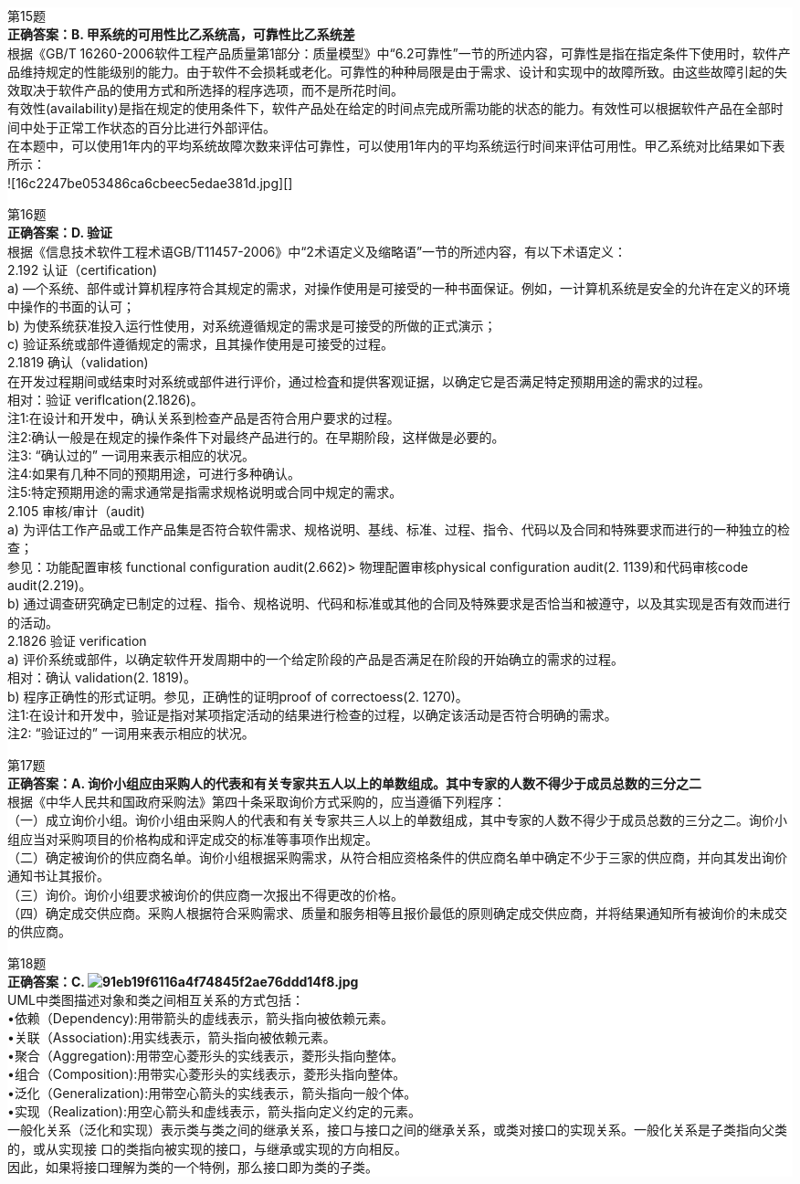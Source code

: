 第15题  
**正确答案：B. 甲系统的可用性比乙系统高，可靠性比乙系统差**  
根据《GB/T 16260-2006软件工程产品质量第1部分：质量模型》中“6.2可靠性”一节的所述内容，可靠性是指在指定条件下使用时，软件产品维持规定的性能级别的能力。由于软件不会损耗或老化。可靠性的种种局限是由于需求、设计和实现中的故障所致。由这些故障引起的失效取决于软件产品的使用方式和所选择的程序选项，而不是所花时间。  
有效性(availability)是指在规定的使用条件下，软件产品处在给定的时间点完成所需功能的状态的能力。有效性可以根据软件产品在全部时间中处于正常工作状态的百分比进行外部评估。  
在本题中，可以使用1年内的平均系统故障次数来评估可靠性，可以使用1年内的平均系统运行时间来评估可用性。甲乙系统对比结果如下表所示：  
![16c2247be053486ca6cbeec5edae381d.jpg][]  
  
第16题  
**正确答案：D. 验证**  
根据《信息技术软件工程术语GB/T11457-2006》中“2术语定义及缩略语”一节的所述内容，有以下术语定义：  
2.192 认证（certification)  
a) —个系统、部件或计算机程序符合其规定的需求，对操作使用是可接受的一种书面保证。例如，一计算机系统是安全的允许在定义的环境中操作的书面的认可；  
b) 为使系统获准投入运行性使用，对系统遵循规定的需求是可接受的所做的正式演示；  
c) 验证系统或部件遵循规定的需求，且其操作使用是可接受的过程。  
2.1819 确认（validation)  
在开发过程期间或结束时对系统或部件进行评价，通过检査和提供客观证据，以确定它是否满足特定预期用途的需求的过程。  
相对：验证 veriflcation(2.1826)。  
注1:在设计和开发中，确认关系到检查产品是否符合用户要求的过程。  
注2:确认一般是在规定的操作条件下对最终产品进行的。在早期阶段，这样做是必要的。  
注3: “确认过的” 一词用来表示相应的状况。  
注4:如果有几种不同的预期用途，可进行多种确认。  
注5:特定预期用途的需求通常是指需求规格说明或合同中规定的需求。  
2.105 审核/审计（audit)  
a) 为评估工作产品或工作产品集是否符合软件需求、规格说明、基线、标准、过程、指令、代码以及合同和特殊要求而进行的一种独立的检查；  
参见：功能配置审核 functional configuration audit(2.662)&gt; 物理配置审核physical configuration audit(2. 1139)和代码审核code audit(2.219)。  
b) 通过调查研究确定已制定的过程、指令、规格说明、代码和标准或其他的合同及特殊要求是否恰当和被遵守，以及其实现是否有效而进行的活动。  
2.1826 验证 verification  
a) 评价系统或部件，以确定软件开发周期中的一个给定阶段的产品是否满足在阶段的开始确立的需求的过程。  
相对：确认 validation(2. 1819)。  
b) 程序正确性的形式证明。参见，正确性的证明proof of correctoess(2. 1270)。  
注1:在设计和开发中，验证是指对某项指定活动的结果进行检查的过程，以确定该活动是否符合明确的需求。  
注2: “验证过的” 一词用来表示相应的状况。  
  
第17题  
**正确答案：A. 询价小组应由采购人的代表和有关专家共五人以上的单数组成。其中专家的人数不得少于成员总数的三分之二**  
根据《中华人民共和国政府采购法》第四十条采取询价方式采购的，应当遵循下列程序：  
（一）成立询价小组。询价小组由采购人的代表和有关专家共三人以上的单数组成，其中专家的人数不得少于成员总数的三分之二。询价小组应当对采购项目的价格构成和评定成交的标准等事项作出规定。  
（二）确定被询价的供应商名单。询价小组根据采购需求，从符合相应资格条件的供应商名单中确定不少于三家的供应商，并向其发出询价通知书让其报价。  
（三）询价。询价小组要求被询价的供应商一次报出不得更改的价格。  
（四）确定成交供应商。采购人根据符合采购需求、质量和服务相等且报价最低的原则确定成交供应商，并将结果通知所有被询价的未成交的供应商。  
  
第18题  
**正确答案：C. ![91eb19f6116a4f74845f2ae76ddd14f8.jpg][]**  
UML中类图描述对象和类之间相互关系的方式包括：  
•依赖（Dependency):用带箭头的虚线表示，箭头指向被依赖元素。  
•关联（Association):用实线表示，箭头指向被依赖元素。  
•聚合（Aggregation):用带空心菱形头的实线表示，菱形头指向整体。  
•组合（Composition):用带实心菱形头的实线表示，菱形头指向整体。  
•泛化（Generalization):用带空心箭头的实线表示，箭头指向一般个体。  
•实现（Realization):用空心箭头和虚线表示，箭头指向定义约定的元素。  
一般化关系（泛化和实现）表示类与类之间的继承关系，接口与接口之间的继承关系，或类对接口的实现关系。一般化关系是子类指向父类的，或从实现接 口的类指向被实现的接口，与继承或实现的方向相反。  
因此，如果将接口理解为类的一个特例，那么接口即为类的子类。  
  

[db419f5992fb4f1c917e554c229c1e2c.jpg]: https://www.xkxxkx.cn/file/exam/software/系统集成项目管理工程师/综合知识/第18题/db419f5992fb4f1c917e554c229c1e2c.jpg
[6a46a3eb4cae4be69fafff199d6f540a.jpg]: https://www.xkxxkx.cn/file/exam/software/系统集成项目管理工程师/综合知识/第18题/6a46a3eb4cae4be69fafff199d6f540a.jpg
[91eb19f6116a4f74845f2ae76ddd14f8.jpg]: https://www.xkxxkx.cn/file/exam/software/系统集成项目管理工程师/综合知识/第18题/91eb19f6116a4f74845f2ae76ddd14f8.jpg
[c4d841b09d1e488ca0749efb0825852b.jpg]: https://www.xkxxkx.cn/file/exam/software/系统集成项目管理工程师/综合知识/第18题/c4d841b09d1e488ca0749efb0825852b.jpg
[8a9c7a10b593497da7e1ddfb6be3d79b.jpg]: https://www.xkxxkx.cn/file/exam/software/系统集成项目管理工程师/综合知识/第24题/8a9c7a10b593497da7e1ddfb6be3d79b.jpg
[b8ab96fe54b24b6caefb4d7abeaffcf5.jpg]: https://www.xkxxkx.cn/file/exam/software/系统集成项目管理工程师/综合知识/第47题/b8ab96fe54b24b6caefb4d7abeaffcf5.jpg
[3461e188246845a288467e590772191b.jpg]: https://www.xkxxkx.cn/file/exam/software/系统集成项目管理工程师/综合知识/第61题/3461e188246845a288467e590772191b.jpg
[3841ddeca64041288efd86521a59ce88.jpg]: https://www.xkxxkx.cn/file/exam/software/系统集成项目管理工程师/综合知识/第65题/3841ddeca64041288efd86521a59ce88.jpg